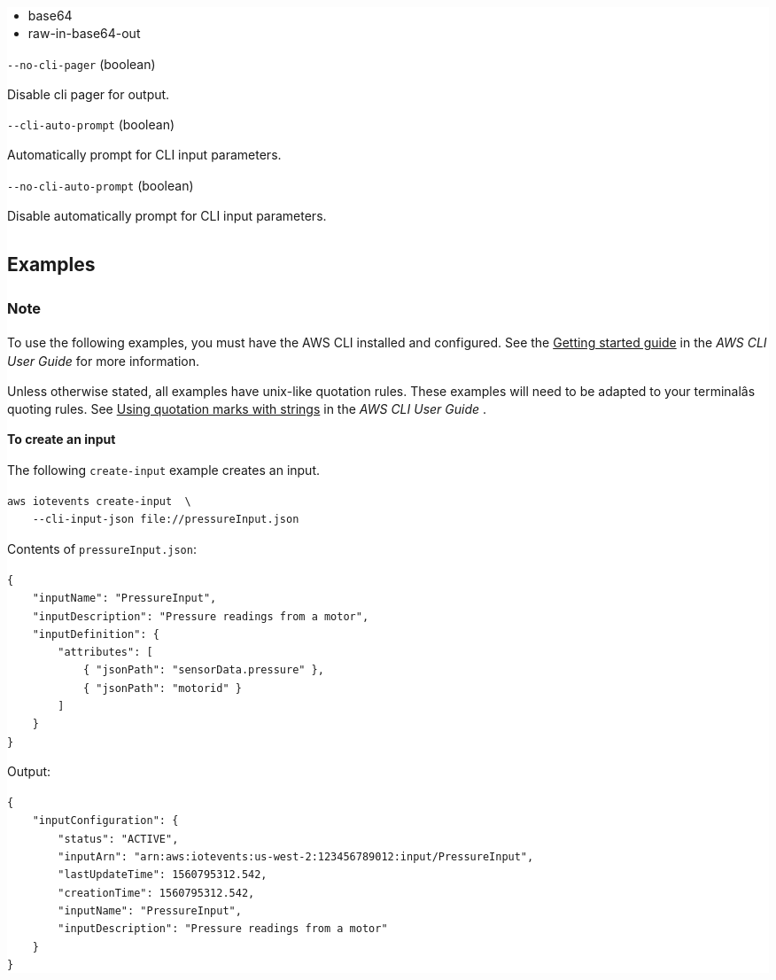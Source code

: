 - base64
- raw-in-base64-out

`--no-cli-pager` (boolean)

Disable cli pager for output.

`--cli-auto-prompt` (boolean)

Automatically prompt for CLI input parameters.

`--no-cli-auto-prompt` (boolean)

Disable automatically prompt for CLI input parameters.

## Examples

### Note

To use the following examples, you must have the AWS CLI installed and configured. See the [Getting started guide](https://docs.aws.amazon.com/cli/latest/userguide/cli-chap-getting-started.html) in the *AWS CLI User Guide* for more information.

Unless otherwise stated, all examples have unix-like quotation rules. These examples will need to be adapted to your terminalâs quoting rules. See [Using quotation marks with strings](https://docs.aws.amazon.com/cli/latest/userguide/cli-usage-parameters-quoting-strings.html) in the *AWS CLI User Guide* .

**To create an input**

The following `create-input` example creates an input.

```
aws iotevents create-input  \
    --cli-input-json file://pressureInput.json
```

Contents of `pressureInput.json`:

```
{
    "inputName": "PressureInput",
    "inputDescription": "Pressure readings from a motor",
    "inputDefinition": {
        "attributes": [
            { "jsonPath": "sensorData.pressure" },
            { "jsonPath": "motorid" }
        ]
    }
}
```

Output:

```
{
    "inputConfiguration": {
        "status": "ACTIVE",
        "inputArn": "arn:aws:iotevents:us-west-2:123456789012:input/PressureInput",
        "lastUpdateTime": 1560795312.542,
        "creationTime": 1560795312.542,
        "inputName": "PressureInput",
        "inputDescription": "Pressure readings from a motor"
    }
}
```
